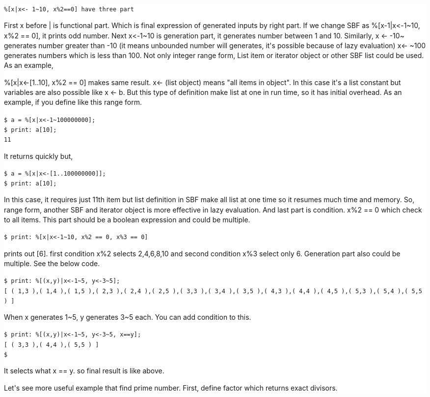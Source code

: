 ```
%[x|x<- 1~10, x%2==0] have three part
```

First x before | is functional part. Which is final expression of generated inputs by right part. If we change SBF as %\[x-1|x<-1~10, x%2 == 0\], it prints odd number. Next x<-1~10 is generation part, it generates number between 1 and 10. Similarly, x <- -10~ generates number greater than -10 (it means unbounded number will generates, it's possible because of lazy evaluation) x<- ~100 generates numbers which is less than 100. Not only integer range form, List item or iterator object or other SBF list could be used. As an example,

%\[x|x<-\[1..10\], x%2 == 0\] makes same result. x<- (list object) means "all items in object". In this case it's a list constant but variables are also possible like x <- b. But this type of definition make list at one in run time, so it has initial overhead. As an example, if you define like this range form.

```
$ a = %[x|x<-1~100000000];
$ print: a[10];
11
```

It returns quickly but,

```
$ a = %[x|x<-[1..100000000]];
$ print: a[10];
```

In this case, it requires just 11th item but list definition in SBF make all list at one time so it resumes much time and memory. So, range form, another SBF and iterator object is more effective in lazy evaluation. And last part is condition. x%2 == 0 which check to all items. This part should be a boolean expression and could be multiple.

```
$ print: %[x|x<-1~10, x%2 == 0, x%3 == 0]
```

prints out \[6\]. first condition x%2 selects 2,4,6,8,10 and second condition x%3 select only 6. Generation part also could be multiple. See the below code.

```
$ print: %[(x,y)|x<-1~5, y<-3~5];
[ ( 1,3 ),( 1,4 ),( 1,5 ),( 2,3 ),( 2,4 ),( 2,5 ),( 3,3 ),( 3,4 ),( 3,5 ),( 4,3 ),( 4,4 ),( 4,5 ),( 5,3 ),( 5,4 ),( 5,5 ) ]
```

When x generates 1~5, y generates 3~5 each. You can add condition to this.

```
$ print: %[(x,y)|x<-1~5, y<-3~5, x==y];
[ ( 3,3 ),( 4,4 ),( 5,5 ) ]
$
```

It selects what x == y. so final result is like above.

Let's see more useful example that find prime number. First, define factor which returns exact divisors.
